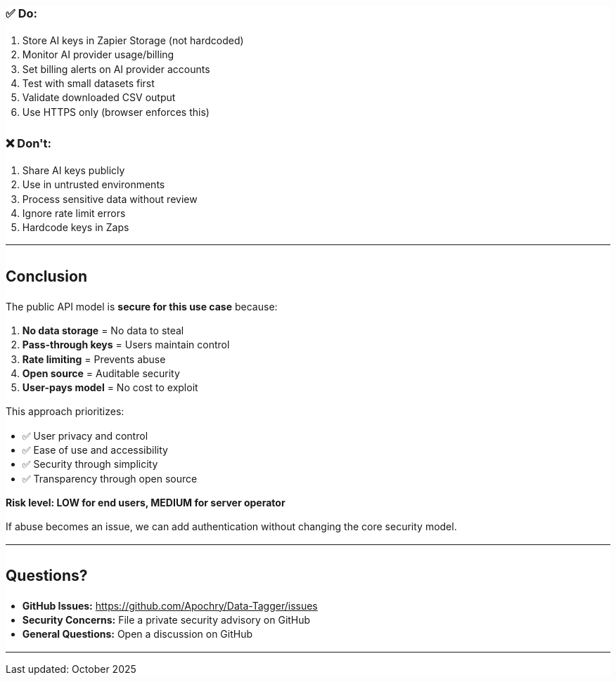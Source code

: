 ### ✅ Do:
1. Store AI keys in Zapier Storage (not hardcoded)
2. Monitor AI provider usage/billing
3. Set billing alerts on AI provider accounts
4. Test with small datasets first
5. Validate downloaded CSV output
6. Use HTTPS only (browser enforces this)

### ❌ Don't:
1. Share AI keys publicly
2. Use in untrusted environments
3. Process sensitive data without review
4. Ignore rate limit errors
5. Hardcode keys in Zaps

---

## Conclusion

The public API model is **secure for this use case** because:

1. **No data storage** = No data to steal
2. **Pass-through keys** = Users maintain control
3. **Rate limiting** = Prevents abuse
4. **Open source** = Auditable security
5. **User-pays model** = No cost to exploit

This approach prioritizes:
- ✅ User privacy and control
- ✅ Ease of use and accessibility
- ✅ Security through simplicity
- ✅ Transparency through open source

**Risk level: LOW for end users, MEDIUM for server operator**

If abuse becomes an issue, we can add authentication without changing the core security model.

---

## Questions?

- **GitHub Issues:** https://github.com/Apochry/Data-Tagger/issues
- **Security Concerns:** File a private security advisory on GitHub
- **General Questions:** Open a discussion on GitHub

---

Last updated: October 2025

